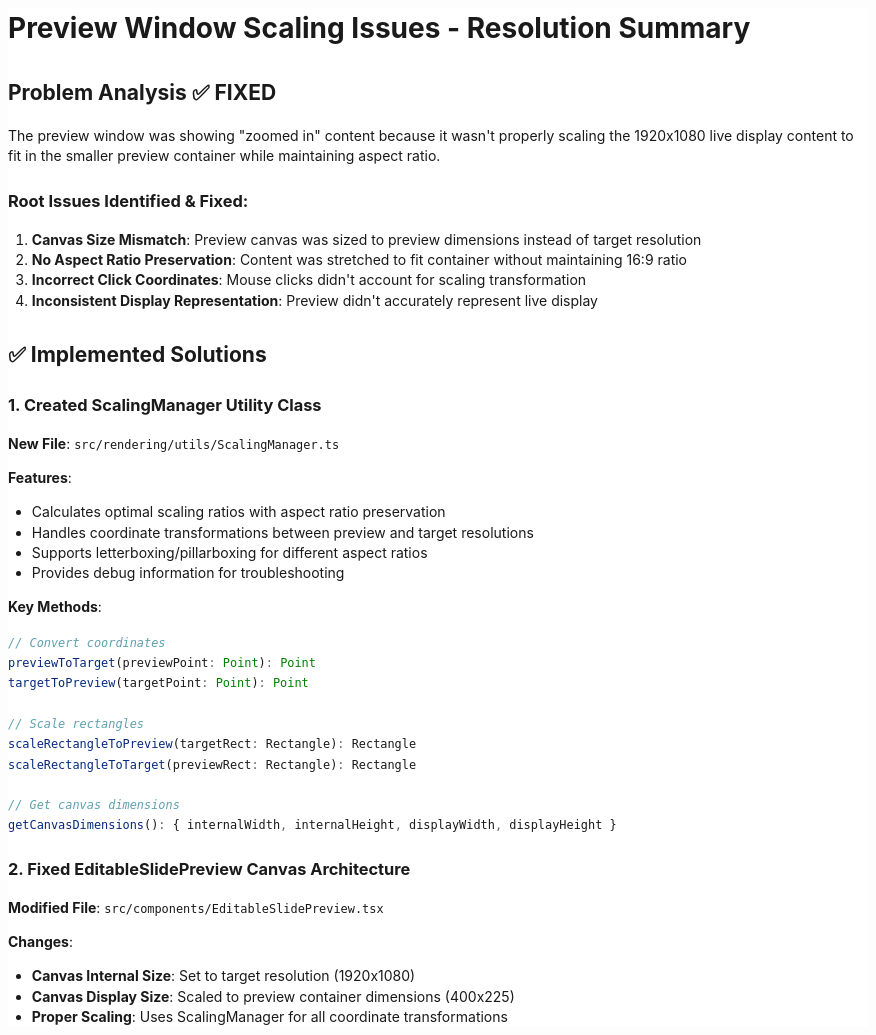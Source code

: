 # Preview Window Scaling Issues - Resolution Summary

## Problem Analysis ✅ FIXED

The preview window was showing "zoomed in" content because it wasn't properly scaling the 1920x1080 live display content to fit in the smaller preview container while maintaining aspect ratio.

### Root Issues Identified & Fixed:

1. **Canvas Size Mismatch**: Preview canvas was sized to preview dimensions instead of target resolution
2. **No Aspect Ratio Preservation**: Content was stretched to fit container without maintaining 16:9 ratio
3. **Incorrect Click Coordinates**: Mouse clicks didn't account for scaling transformation
4. **Inconsistent Display Representation**: Preview didn't accurately represent live display

## ✅ Implemented Solutions

### 1. Created ScalingManager Utility Class

**New File**: `src/rendering/utils/ScalingManager.ts`

**Features**:
- Calculates optimal scaling ratios with aspect ratio preservation
- Handles coordinate transformations between preview and target resolutions
- Supports letterboxing/pillarboxing for different aspect ratios
- Provides debug information for troubleshooting

**Key Methods**:
```typescript
// Convert coordinates
previewToTarget(previewPoint: Point): Point
targetToPreview(targetPoint: Point): Point

// Scale rectangles
scaleRectangleToPreview(targetRect: Rectangle): Rectangle
scaleRectangleToTarget(previewRect: Rectangle): Rectangle

// Get canvas dimensions
getCanvasDimensions(): { internalWidth, internalHeight, displayWidth, displayHeight }
```

### 2. Fixed EditableSlidePreview Canvas Architecture

**Modified File**: `src/components/EditableSlidePreview.tsx`

**Changes**:
- **Canvas Internal Size**: Set to target resolution (1920x1080)
- **Canvas Display Size**: Scaled to preview container dimensions (400x225)
- **Proper Scaling**: Uses ScalingManager for all coordinate transformations
